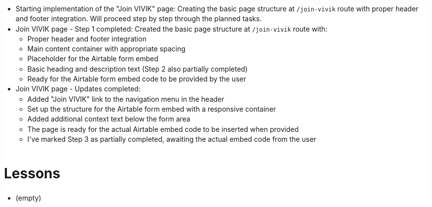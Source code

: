 - Starting implementation of the "Join VIVIK" page: Creating the basic page structure at `/join-vivik` route with proper header and footer integration. Will proceed step by step through the planned tasks.
- Join VIVIK page - Step 1 completed: Created the basic page structure at `/join-vivik` route with:
  - Proper header and footer integration
  - Main content container with appropriate spacing
  - Placeholder for the Airtable form embed
  - Basic heading and description text (Step 2 also partially completed)
  - Ready for the Airtable form embed code to be provided by the user
- Join VIVIK page - Updates completed:
  - Added "Join VIVIK" link to the navigation menu in the header
  - Set up the structure for the Airtable form embed with a responsive container
  - Added additional context text below the form area
  - The page is ready for the actual Airtable embed code to be inserted when provided
  - I've marked Step 3 as partially completed, awaiting the actual embed code from the user

# Lessons

- (empty)


